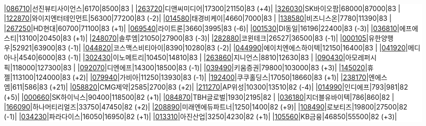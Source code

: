 |[086710](https://finance.daum.net/quotes/A086710)|선진뷰티사이언스|6170|8500|83 |
|[263720](https://finance.daum.net/quotes/A263720)|디앤씨미디어|17300|21150|83 (+4)|
|[326030](https://finance.daum.net/quotes/A326030)|SK바이오팜|68000|87000|83 |
|[122870](https://finance.daum.net/quotes/A122870)|와이지엔터테인먼트|56300|77200|83 (-2)|
|[014580](https://finance.daum.net/quotes/A014580)|태경비케이|4660|7000|83 |
|[138580](https://finance.daum.net/quotes/A138580)|비즈니스온|7780|11390|83 |
|[267250](https://finance.daum.net/quotes/A267250)|HD현대|60700|71100|83 (+1)|
|[069540](https://finance.daum.net/quotes/A069540)|라이트론|3660|3995|83 (-6)|
|[001530](https://finance.daum.net/quotes/A001530)|DI동일|16196|22400|83 (-3)|
|[036810](https://finance.daum.net/quotes/A036810)|에프에스티|13100|20450|83 (+1)|
|[248070](https://finance.daum.net/quotes/A248070)|솔루엠|21050|27900|83 (-3)|
|[282880](https://finance.daum.net/quotes/A282880)|코윈테크|26527|36500|83 (-1)|
|[000105](https://finance.daum.net/quotes/A000105)|유한양행우|52921|63900|83 (-1)|
|[044820](https://finance.daum.net/quotes/A044820)|코스맥스비티아이|8390|10280|83 (-2)|
|[044990](https://finance.daum.net/quotes/A044990)|에이치엔에스하이텍|12150|16400|83 |
|[041920](https://finance.daum.net/quotes/A041920)|메디아나|4540|6000|83 (-1)|
|[302430](https://finance.daum.net/quotes/A302430)|이노메트리|10450|14810|83 |
|[263860](https://finance.daum.net/quotes/A263860)|지니언스|8810|12630|83 |
|[090430](https://finance.daum.net/quotes/A090430)|아모레퍼시픽|118000|127300|83 |
|[092070](https://finance.daum.net/quotes/A092070)|디엔에프|14300|18500|83 (-1)|
|[039490](https://finance.daum.net/quotes/A039490)|키움증권|79800|103000|83 (+3)|
|[145020](https://finance.daum.net/quotes/A145020)|휴젤|113100|124000|83 (+2)|
|[079940](https://finance.daum.net/quotes/A079940)|가비아|11250|13930|83 (-1)|
|[192400](https://finance.daum.net/quotes/A192400)|쿠쿠홀딩스|17050|18660|83 (+1)|
|[238170](https://finance.daum.net/quotes/A238170)|엔에스엠|611|586|83 (+21)|
|[058820](https://finance.daum.net/quotes/A058820)|CMG제약|2585|2700|83 (+2)|
|[211270](https://finance.daum.net/quotes/A211270)|AP위성|10300|13510|82 (-4)|
|[014990](https://finance.daum.net/quotes/A014990)|인디에프|793|981|82 (+5)|
|[000660](https://finance.daum.net/quotes/A000660)|SK하이닉스|90400|118500|82 (+1)|
|[084870](https://finance.daum.net/quotes/A084870)|TBH글로벌|1930|2195|82 |
|[036180](https://finance.daum.net/quotes/A036180)|지더블유바이텍|786|860|82 |
|[166090](https://finance.daum.net/quotes/A166090)|하나머티리얼즈|33750|47450|82 (+2)|
|[208890](https://finance.daum.net/quotes/A208890)|미래엔에듀파트너|1250|1400|82 (+9)|
|[108490](https://finance.daum.net/quotes/A108490)|로보티즈|19800|27500|82 (-1)|
|[034230](https://finance.daum.net/quotes/A034230)|파라다이스|16050|16950|82 (+1)|
|[013310](https://finance.daum.net/quotes/A013310)|아진산업|3250|4230|82 (+1)|
|[105560](https://finance.daum.net/quotes/A105560)|KB금융|46850|55500|82 (+3)|